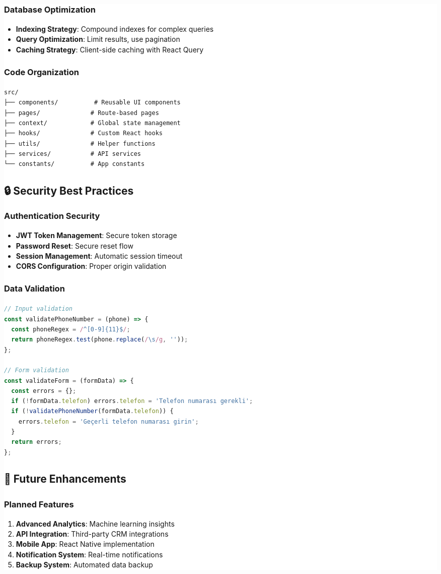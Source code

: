 ### Database Optimization
- **Indexing Strategy**: Compound indexes for complex queries
- **Query Optimization**: Limit results, use pagination
- **Caching Strategy**: Client-side caching with React Query

### Code Organization
```
src/
├── components/          # Reusable UI components
├── pages/              # Route-based pages
├── context/            # Global state management
├── hooks/              # Custom React hooks
├── utils/              # Helper functions
├── services/           # API services
└── constants/          # App constants
```

## 🔒 Security Best Practices

### Authentication Security
- **JWT Token Management**: Secure token storage
- **Password Reset**: Secure reset flow
- **Session Management**: Automatic session timeout
- **CORS Configuration**: Proper origin validation

### Data Validation
```javascript
// Input validation
const validatePhoneNumber = (phone) => {
  const phoneRegex = /^[0-9]{11}$/;
  return phoneRegex.test(phone.replace(/\s/g, ''));
};

// Form validation
const validateForm = (formData) => {
  const errors = {};
  if (!formData.telefon) errors.telefon = 'Telefon numarası gerekli';
  if (!validatePhoneNumber(formData.telefon)) {
    errors.telefon = 'Geçerli telefon numarası girin';
  }
  return errors;
};
```

## 🎯 Future Enhancements

### Planned Features
1. **Advanced Analytics**: Machine learning insights
2. **API Integration**: Third-party CRM integrations
3. **Mobile App**: React Native implementation
4. **Notification System**: Real-time notifications
5. **Backup System**: Automated data backup
